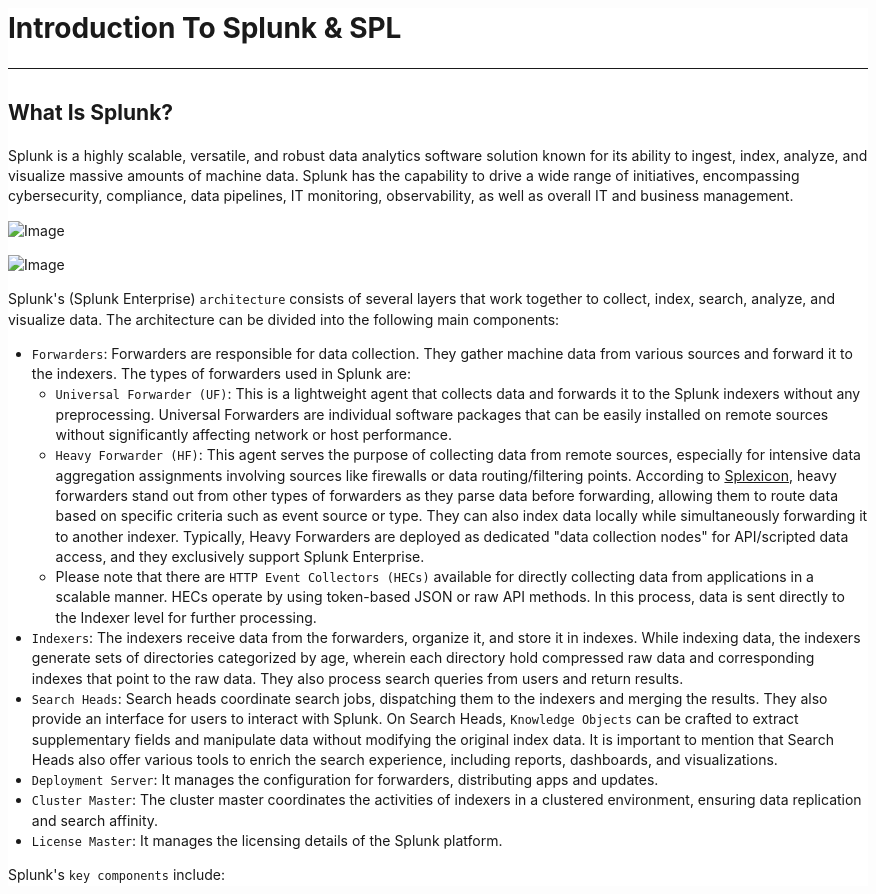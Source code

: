 # Introduction To Splunk & SPL

* * *

## What Is Splunk?

Splunk is a highly scalable, versatile, and robust data analytics software solution known for its ability to ingest, index, analyze, and visualize massive amounts of machine data. Splunk has the capability to drive a wide range of initiatives, encompassing cybersecurity, compliance, data pipelines, IT monitoring, observability, as well as overall IT and business management.

![Image](https://academy.hackthebox.com/storage/modules/218/101.png)

![Image](https://academy.hackthebox.com/storage/modules/218/102.png)

Splunk's (Splunk Enterprise) `architecture` consists of several layers that work together to collect, index, search, analyze, and visualize data. The architecture can be divided into the following main components:

- `Forwarders`: Forwarders are responsible for data collection. They gather machine data from various sources and forward it to the indexers. The types of forwarders used in Splunk are:
  - `Universal Forwarder (UF)`: This is a lightweight agent that collects data and forwards it to the Splunk indexers without any preprocessing. Universal Forwarders are individual software packages that can be easily installed on remote sources without significantly affecting network or host performance.
  - `Heavy Forwarder (HF)`: This agent serves the purpose of collecting data from remote sources, especially for intensive data aggregation assignments involving sources like firewalls or data routing/filtering points. According to [Splexicon](https://docs.splunk.com/Splexicon:Heavyforwarder), heavy forwarders stand out from other types of forwarders as they parse data before forwarding, allowing them to route data based on specific criteria such as event source or type. They can also index data locally while simultaneously forwarding it to another indexer. Typically, Heavy Forwarders are deployed as dedicated "data collection nodes" for API/scripted data access, and they exclusively support Splunk Enterprise.
  - Please note that there are `HTTP Event Collectors (HECs)` available for directly collecting data from applications in a scalable manner. HECs operate by using token-based JSON or raw API methods. In this process, data is sent directly to the Indexer level for further processing.
- `Indexers`: The indexers receive data from the forwarders, organize it, and store it in indexes. While indexing data, the indexers generate sets of directories categorized by age, wherein each directory hold compressed raw data and corresponding indexes that point to the raw data. They also process search queries from users and return results.
- `Search Heads`: Search heads coordinate search jobs, dispatching them to the indexers and merging the results. They also provide an interface for users to interact with Splunk. On Search Heads, `Knowledge Objects` can be crafted to extract supplementary fields and manipulate data without modifying the original index data. It is important to mention that Search Heads also offer various tools to enrich the search experience, including reports, dashboards, and visualizations.
- `Deployment Server`: It manages the configuration for forwarders, distributing apps and updates.
- `Cluster Master`: The cluster master coordinates the activities of indexers in a clustered environment, ensuring data replication and search affinity.
- `License Master`: It manages the licensing details of the Splunk platform.

Splunk's `key components` include:
